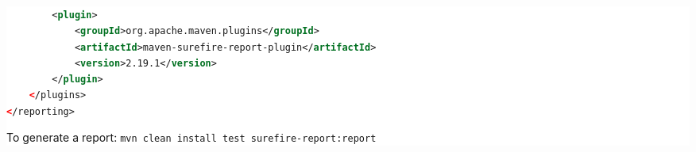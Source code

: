 ```xml
        <plugin>
            <groupId>org.apache.maven.plugins</groupId>
            <artifactId>maven-surefire-report-plugin</artifactId>
            <version>2.19.1</version>
        </plugin>
    </plugins>
</reporting>
```
To generate a report: `mvn clean install test surefire-report:report`
